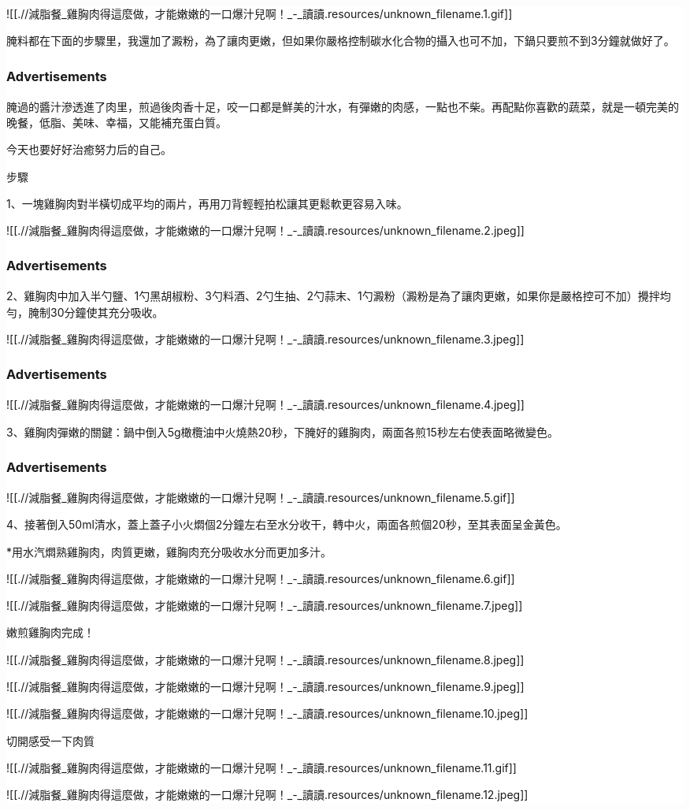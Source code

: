 ![[.//減脂餐_雞胸肉得這麼做，才能嫩嫩的一口爆汁兒啊！_-_讀讀.resources/unknown_filename.1.gif]]

腌料都在下面的步驟里，我還加了澱粉，為了讓肉更嫩，但如果你嚴格控制碳水化合物的攝入也可不加，下鍋只要煎不到3分鐘就做好了。

### Advertisements

腌過的醬汁滲透進了肉里，煎過後肉香十足，咬一口都是鮮美的汁水，有彈嫩的肉感，一點也不柴。再配點你喜歡的蔬菜，就是一頓完美的晚餐，低脂、美味、幸福，又能補充蛋白質。

今天也要好好治癒努力后的自己。

步驟

1、一塊雞胸肉對半橫切成平均的兩片，再用刀背輕輕拍松讓其更鬆軟更容易入味。

![[.//減脂餐_雞胸肉得這麼做，才能嫩嫩的一口爆汁兒啊！_-_讀讀.resources/unknown_filename.2.jpeg]]

### Advertisements

2、雞胸肉中加入半勺鹽、1勺黑胡椒粉、3勺料酒、2勺生抽、2勺蒜末、1勺澱粉（澱粉是為了讓肉更嫩，如果你是嚴格控可不加）攪拌均勻，腌制30分鐘使其充分吸收。

![[.//減脂餐_雞胸肉得這麼做，才能嫩嫩的一口爆汁兒啊！_-_讀讀.resources/unknown_filename.3.jpeg]]

### Advertisements

![[.//減脂餐_雞胸肉得這麼做，才能嫩嫩的一口爆汁兒啊！_-_讀讀.resources/unknown_filename.4.jpeg]]

3、雞胸肉彈嫩的關鍵：鍋中倒入5g橄欖油中火燒熱20秒，下腌好的雞胸肉，兩面各煎15秒左右使表面略微變色。

### Advertisements

![[.//減脂餐_雞胸肉得這麼做，才能嫩嫩的一口爆汁兒啊！_-_讀讀.resources/unknown_filename.5.gif]]

4、接著倒入50ml清水，蓋上蓋子小火燜個2分鐘左右至水分收干，轉中火，兩面各煎個20秒，至其表面呈金黃色。

\*用水汽燜熟雞胸肉，肉質更嫩，雞胸肉充分吸收水分而更加多汁。

![[.//減脂餐_雞胸肉得這麼做，才能嫩嫩的一口爆汁兒啊！_-_讀讀.resources/unknown_filename.6.gif]]

![[.//減脂餐_雞胸肉得這麼做，才能嫩嫩的一口爆汁兒啊！_-_讀讀.resources/unknown_filename.7.jpeg]]

嫩煎雞胸肉完成！

![[.//減脂餐_雞胸肉得這麼做，才能嫩嫩的一口爆汁兒啊！_-_讀讀.resources/unknown_filename.8.jpeg]]

![[.//減脂餐_雞胸肉得這麼做，才能嫩嫩的一口爆汁兒啊！_-_讀讀.resources/unknown_filename.9.jpeg]]

![[.//減脂餐_雞胸肉得這麼做，才能嫩嫩的一口爆汁兒啊！_-_讀讀.resources/unknown_filename.10.jpeg]]

切開感受一下肉質

![[.//減脂餐_雞胸肉得這麼做，才能嫩嫩的一口爆汁兒啊！_-_讀讀.resources/unknown_filename.11.gif]]

![[.//減脂餐_雞胸肉得這麼做，才能嫩嫩的一口爆汁兒啊！_-_讀讀.resources/unknown_filename.12.jpeg]]

